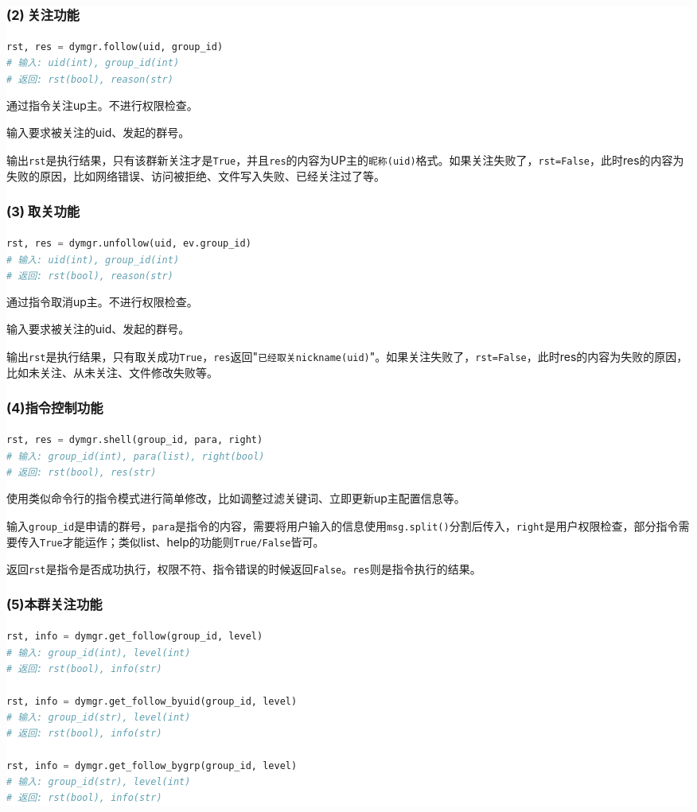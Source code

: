 ### (2) 关注功能

```python
rst, res = dymgr.follow(uid, group_id)
# 输入: uid(int), group_id(int)
# 返回: rst(bool), reason(str)
```

通过指令关注up主。不进行权限检查。

输入要求被关注的uid、发起的群号。

输出`rst`是执行结果，只有该群新关注才是`True`，并且`res`的内容为UP主的`昵称(uid)`格式。如果关注失败了，`rst=False`，此时res的内容为失败的原因，比如网络错误、访问被拒绝、文件写入失败、已经关注过了等。

### (3) 取关功能

```python
rst, res = dymgr.unfollow(uid, ev.group_id)
# 输入: uid(int), group_id(int)
# 返回: rst(bool), reason(str)
```

通过指令取消up主。不进行权限检查。

输入要求被关注的uid、发起的群号。

输出`rst`是执行结果，只有取关成功`True`，`res`返回"`已经取关nickname(uid)`"。如果关注失败了，`rst=False`，此时res的内容为失败的原因，比如未关注、从未关注、文件修改失败等。

### (4)指令控制功能

```python
rst, res = dymgr.shell(group_id, para, right)
# 输入: group_id(int), para(list), right(bool)
# 返回: rst(bool), res(str)
```

使用类似命令行的指令模式进行简单修改，比如调整过滤关键词、立即更新up主配置信息等。

输入`group_id`是申请的群号，`para`是指令的内容，需要将用户输入的信息使用`msg.split()`分割后传入，`right`是用户权限检查，部分指令需要传入`True`才能运作；类似list、help的功能则`True/False`皆可。

返回`rst`是指令是否成功执行，权限不符、指令错误的时候返回`False`。`res`则是指令执行的结果。

### (5)本群关注功能

```python
rst, info = dymgr.get_follow(group_id, level)
# 输入: group_id(int), level(int)
# 返回: rst(bool), info(str)

rst, info = dymgr.get_follow_byuid(group_id, level)
# 输入: group_id(str), level(int)
# 返回: rst(bool), info(str)

rst, info = dymgr.get_follow_bygrp(group_id, level)
# 输入: group_id(str), level(int)
# 返回: rst(bool), info(str)
```
